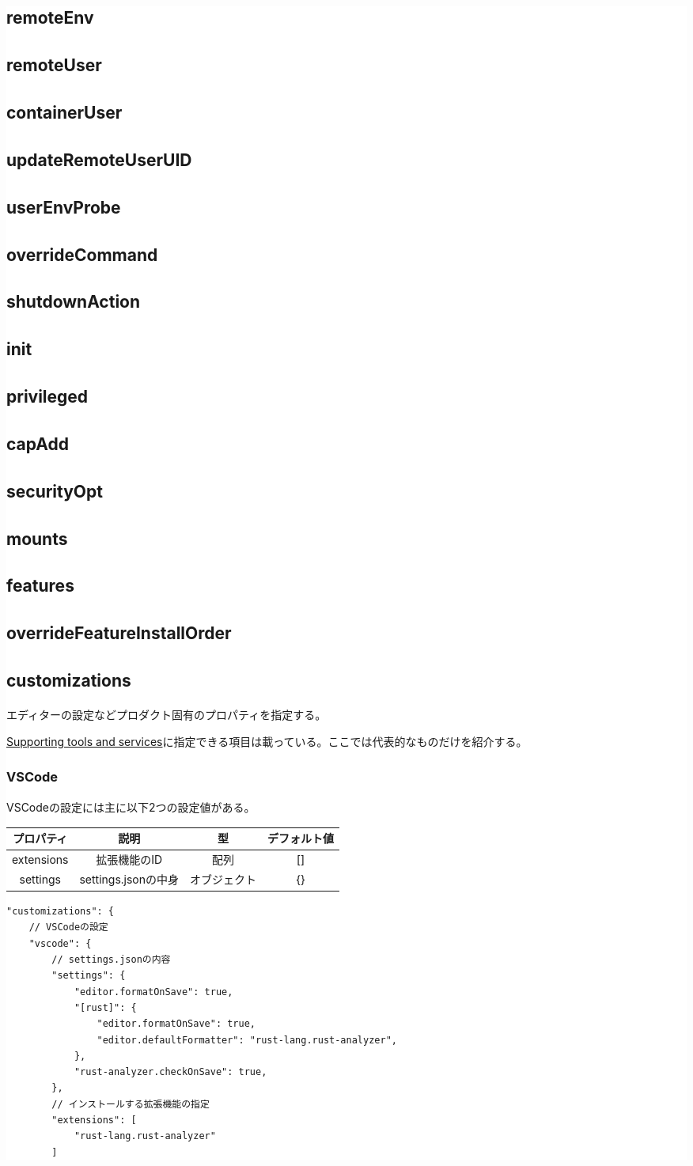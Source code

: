 ## remoteEnv
## remoteUser
## containerUser
## updateRemoteUserUID
## userEnvProbe
## overrideCommand
## shutdownAction
## init
## privileged
## capAdd
## securityOpt
## mounts
## features
## overrideFeatureInstallOrder
## customizations

エディターの設定などプロダクト固有のプロパティを指定する。

[Supporting tools and services](https://containers.dev/supporting)に指定できる項目は載っている。ここでは代表的なものだけを紹介する。

### VSCode

VSCodeの設定には主に以下2つの設定値がある。

| プロパティ | 説明 | 型 | デフォルト値 | 
|:-:|:-:|:-:|:-:|
| extensions  | 拡張機能のID | 配列 |  [] |
| settings  | settings.jsonの中身 | オブジェクト | {}  |

```jsonc
"customizations": {
    // VSCodeの設定
    "vscode": {
        // settings.jsonの内容
        "settings": {
            "editor.formatOnSave": true,
            "[rust]": {
                "editor.formatOnSave": true,
                "editor.defaultFormatter": "rust-lang.rust-analyzer",
            },
            "rust-analyzer.checkOnSave": true,
        },
        // インストールする拡張機能の指定
        "extensions": [
            "rust-lang.rust-analyzer"
        ]
```